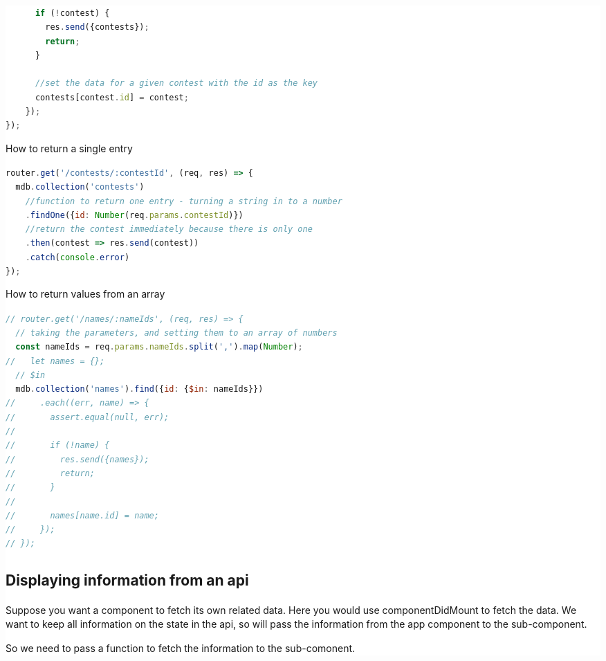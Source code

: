 ```javascript
      if (!contest) {
        res.send({contests});
        return;
      }

      //set the data for a given contest with the id as the key
      contests[contest.id] = contest;
    });
});
```

How to return a single entry

```javascript
router.get('/contests/:contestId', (req, res) => {
  mdb.collection('contests')
    //function to return one entry - turning a string in to a number
    .findOne({id: Number(req.params.contestId)})
    //return the contest immediately because there is only one
    .then(contest => res.send(contest))
    .catch(console.error)
});
```

How to return values from an array

```javascript
// router.get('/names/:nameIds', (req, res) => {
  // taking the parameters, and setting them to an array of numbers
  const nameIds = req.params.nameIds.split(',').map(Number);
//   let names = {};
  // $in
  mdb.collection('names').find({id: {$in: nameIds}})
//     .each((err, name) => {
//       assert.equal(null, err);
//
//       if (!name) {
//         res.send({names});
//         return;
//       }
//
//       names[name.id] = name;
//     });
// });
```

## Displaying information from an api

Suppose you want a component to fetch its own related data. Here you would use componentDidMount to fetch the data. We want to keep all information on the state in the api, so will pass the information from the app component to the sub-component.

So we need to pass a function to fetch the information to the sub-comonent.
